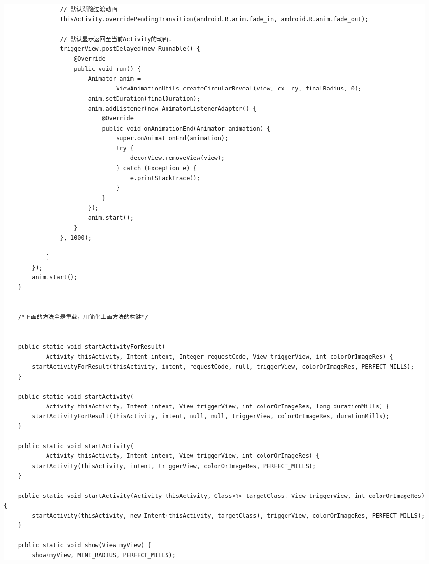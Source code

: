 ```
                // 默认渐隐过渡动画.
                thisActivity.overridePendingTransition(android.R.anim.fade_in, android.R.anim.fade_out);

                // 默认显示返回至当前Activity的动画.
                triggerView.postDelayed(new Runnable() {
                    @Override
                    public void run() {
                        Animator anim =
                                ViewAnimationUtils.createCircularReveal(view, cx, cy, finalRadius, 0);
                        anim.setDuration(finalDuration);
                        anim.addListener(new AnimatorListenerAdapter() {
                            @Override
                            public void onAnimationEnd(Animator animation) {
                                super.onAnimationEnd(animation);
                                try {
                                    decorView.removeView(view);
                                } catch (Exception e) {
                                    e.printStackTrace();
                                }
                            }
                        });
                        anim.start();
                    }
                }, 1000);

            }
        });
        anim.start();
    }


    /*下面的方法全是重载，用简化上面方法的构建*/


    public static void startActivityForResult(
            Activity thisActivity, Intent intent, Integer requestCode, View triggerView, int colorOrImageRes) {
        startActivityForResult(thisActivity, intent, requestCode, null, triggerView, colorOrImageRes, PERFECT_MILLS);
    }

    public static void startActivity(
            Activity thisActivity, Intent intent, View triggerView, int colorOrImageRes, long durationMills) {
        startActivityForResult(thisActivity, intent, null, null, triggerView, colorOrImageRes, durationMills);
    }

    public static void startActivity(
            Activity thisActivity, Intent intent, View triggerView, int colorOrImageRes) {
        startActivity(thisActivity, intent, triggerView, colorOrImageRes, PERFECT_MILLS);
    }

    public static void startActivity(Activity thisActivity, Class<?> targetClass, View triggerView, int colorOrImageRes) {
        startActivity(thisActivity, new Intent(thisActivity, targetClass), triggerView, colorOrImageRes, PERFECT_MILLS);
    }

    public static void show(View myView) {
        show(myView, MINI_RADIUS, PERFECT_MILLS);
```